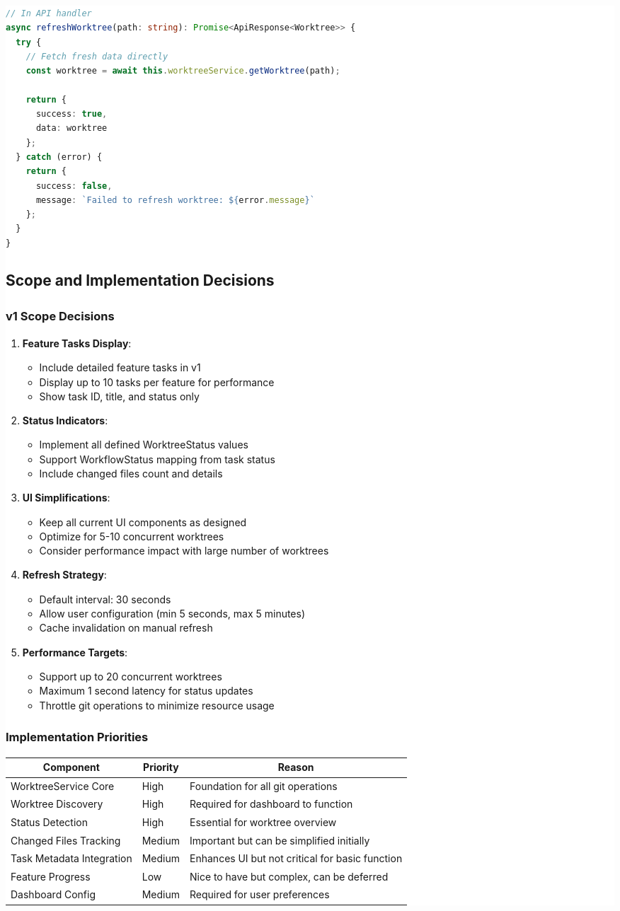 ```typescript
// In API handler
async refreshWorktree(path: string): Promise<ApiResponse<Worktree>> {
  try {
    // Fetch fresh data directly
    const worktree = await this.worktreeService.getWorktree(path);
    
    return {
      success: true,
      data: worktree
    };
  } catch (error) {
    return {
      success: false,
      message: `Failed to refresh worktree: ${error.message}`
    };
  }
}
```

## Scope and Implementation Decisions

### v1 Scope Decisions

1. **Feature Tasks Display**:
   - Include detailed feature tasks in v1
   - Display up to 10 tasks per feature for performance
   - Show task ID, title, and status only
   
2. **Status Indicators**:
   - Implement all defined WorktreeStatus values
   - Support WorkflowStatus mapping from task status
   - Include changed files count and details
   
3. **UI Simplifications**:
   - Keep all current UI components as designed
   - Optimize for 5-10 concurrent worktrees
   - Consider performance impact with large number of worktrees
   
4. **Refresh Strategy**:
   - Default interval: 30 seconds
   - Allow user configuration (min 5 seconds, max 5 minutes)
   - Cache invalidation on manual refresh
   
5. **Performance Targets**:
   - Support up to 20 concurrent worktrees
   - Maximum 1 second latency for status updates
   - Throttle git operations to minimize resource usage

### Implementation Priorities

| Component | Priority | Reason |
|-----------|----------|--------|
| WorktreeService Core | High | Foundation for all git operations |
| Worktree Discovery | High | Required for dashboard to function |
| Status Detection | High | Essential for worktree overview |
| Changed Files Tracking | Medium | Important but can be simplified initially |
| Task Metadata Integration | Medium | Enhances UI but not critical for basic function |
| Feature Progress | Low | Nice to have but complex, can be deferred |
| Dashboard Config | Medium | Required for user preferences |
